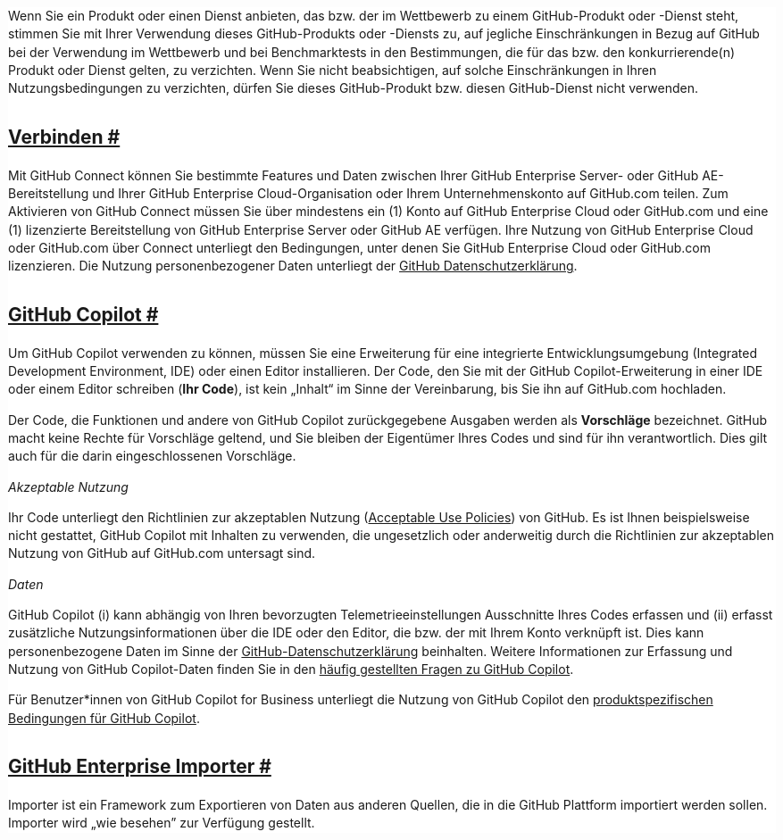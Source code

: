Wenn Sie ein Produkt oder einen Dienst anbieten, das bzw. der im Wettbewerb zu einem GitHub-Produkt oder -Dienst steht, stimmen Sie mit Ihrer Verwendung dieses GitHub-Produkts oder -Diensts zu, auf jegliche Einschränkungen in Bezug auf GitHub bei der Verwendung im Wettbewerb und bei Benchmarktests in den Bestimmungen, die für das bzw. den konkurrierende(n) Produkt oder Dienst gelten, zu verzichten. Wenn Sie nicht beabsichtigen, auf solche Einschränkungen in Ihren Nutzungsbedingungen zu verzichten, dürfen Sie dieses GitHub-Produkt bzw. diesen GitHub-Dienst nicht verwenden.

[Verbinden #](#connect)
----------

Mit GitHub Connect können Sie bestimmte Features und Daten zwischen Ihrer GitHub Enterprise Server- oder GitHub AE-Bereitstellung und Ihrer GitHub Enterprise Cloud-Organisation oder Ihrem Unternehmenskonto auf GitHub.com teilen. Zum Aktivieren von GitHub Connect müssen Sie über mindestens ein (1) Konto auf GitHub Enterprise Cloud oder GitHub.com und eine (1) lizenzierte Bereitstellung von GitHub Enterprise Server oder GitHub AE verfügen. Ihre Nutzung von GitHub Enterprise Cloud oder GitHub.com über Connect unterliegt den Bedingungen, unter denen Sie GitHub Enterprise Cloud oder GitHub.com lizenzieren. Die Nutzung personenbezogener Daten unterliegt der [GitHub Datenschutzerklärung](/de/site-policy/privacy-policies/github-privacy-statement).

[GitHub Copilot #](#github-copilot)
----------

Um GitHub Copilot verwenden zu können, müssen Sie eine Erweiterung für eine integrierte Entwicklungsumgebung (Integrated Development Environment, IDE) oder einen Editor installieren. Der Code, den Sie mit der GitHub Copilot-Erweiterung in einer IDE oder einem Editor schreiben (**Ihr Code**), ist kein „Inhalt“ im Sinne der Vereinbarung, bis Sie ihn auf GitHub.com hochladen.

Der Code, die Funktionen und andere von GitHub Copilot zurückgegebene Ausgaben werden als **Vorschläge** bezeichnet. GitHub macht keine Rechte für Vorschläge geltend, und Sie bleiben der Eigentümer Ihres Codes und sind für ihn verantwortlich. Dies gilt auch für die darin eingeschlossenen Vorschläge.

*Akzeptable Nutzung*

Ihr Code unterliegt den Richtlinien zur akzeptablen Nutzung ([Acceptable Use Policies](/de/site-policy/acceptable-use-policies/github-acceptable-use-policies)) von GitHub. Es ist Ihnen beispielsweise nicht gestattet, GitHub Copilot mit Inhalten zu verwenden, die ungesetzlich oder anderweitig durch die Richtlinien zur akzeptablen Nutzung von GitHub auf GitHub.com untersagt sind.

*Daten*

GitHub Copilot (i) kann abhängig von Ihren bevorzugten Telemetrieeinstellungen Ausschnitte Ihres Codes erfassen und (ii) erfasst zusätzliche Nutzungsinformationen über die IDE oder den Editor, die bzw. der mit Ihrem Konto verknüpft ist. Dies kann personenbezogene Daten im Sinne der [GitHub-Datenschutzerklärung](/de/site-policy/privacy-policies/github-privacy-statement) beinhalten. Weitere Informationen zur Erfassung und Nutzung von GitHub Copilot-Daten finden Sie in den [häufig gestellten Fragen zu GitHub Copilot](https://github.com/features/copilot#faq-privacy-copilot-for-individuals).

Für Benutzer\*innen von GitHub Copilot for Business unterliegt die Nutzung von GitHub Copilot den [produktspezifischen Bedingungen für GitHub Copilot](https://github.com/customer-terms/github-copilot-product-specific-terms).

[GitHub Enterprise Importer #](#github-enterprise-importer)
----------

Importer ist ein Framework zum Exportieren von Daten aus anderen Quellen, die in die GitHub Plattform importiert werden sollen. Importer wird „wie besehen” zur Verfügung gestellt.
